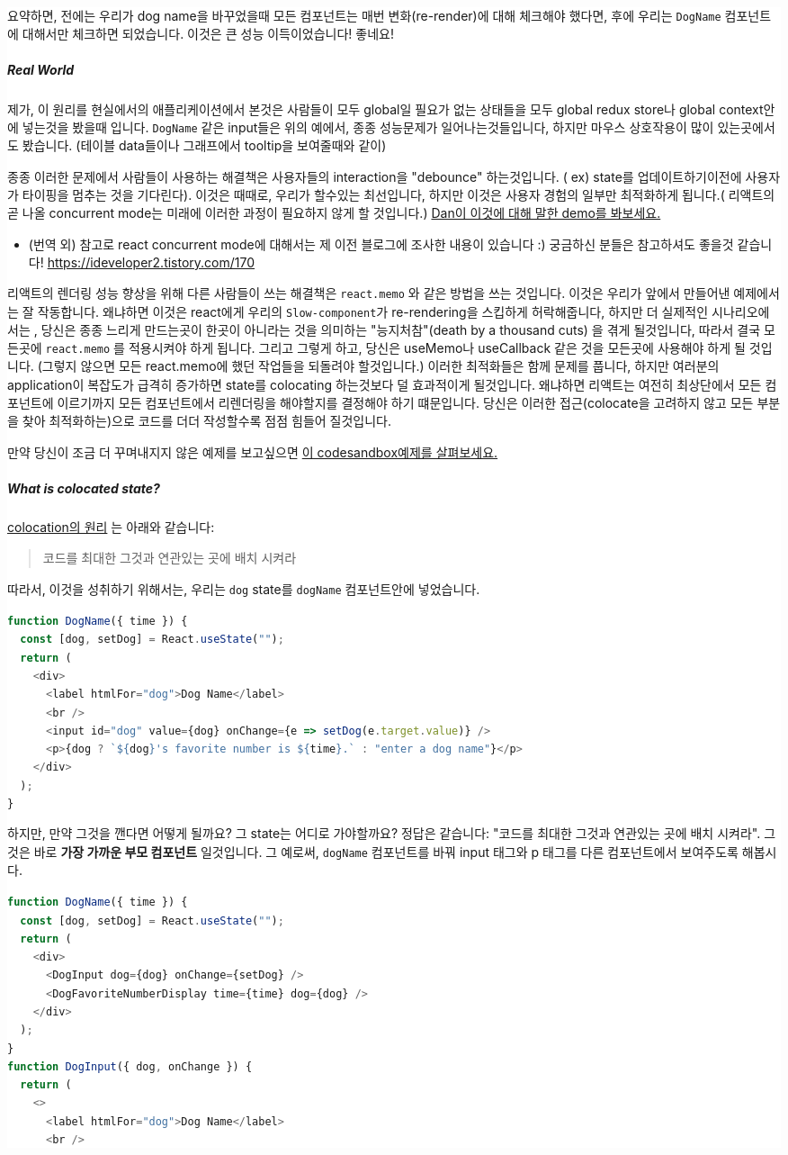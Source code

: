 요약하면, 전에는 우리가 dog name을 바꾸었을때 모든 컴포넌트는 매번 변화(re-render)에 대해 체크해야 했다면, 후에 우리는 `DogName` 컴포넌트에 대해서만 체크하면 되었습니다. 이것은 큰 성능 이득이었습니다! 좋네요!

##### Real World

제가, 이 원리를 현실에서의 애플리케이션에서 본것은 사람들이 모두 global일 필요가 없는 상태들을 모두 global redux store나 global context안에 넣는것을 봤을때 입니다. `DogName` 같은 input들은 위의 예에서, 종종 성능문제가 일어나는것들입니다, 하지만 마우스 상호작용이 많이 있는곳에서도 봤습니다. (테이블 data들이나 그래프에서 tooltip을 보여줄때와 같이)

종종 이러한 문제에서 사람들이 사용하는 해결책은 사용자들의 interaction을 "debounce" 하는것입니다. ( ex) state를 업데이트하기이전에 사용자가 타이핑을 멈추는 것을 기다린다).
이것은 때때로, 우리가 할수있는 최선입니다, 하지만 이것은 사용자 경험의 일부만 최적화하게 됩니다.( 리액트의 곧 나올 concurrent mode는 미래에 이러한 과정이 필요하지 않게 할 것입니다.) [Dan이 이것에 대해 말한 demo를 봐보세요.](https://www.youtube.com/watch?v=nLF0n9SACd4&feature=youtu.be&t=181)

- (번역 외) 참고로 react concurrent mode에 대해서는 제 이전 블로그에 조사한 내용이 있습니다 :) 궁금하신 분들은 참고하셔도 좋을것 같습니다!
  <https://ideveloper2.tistory.com/170>

리액트의 렌더링 성능 향상을 위해 다른 사람들이 쓰는 해결책은 `react.memo` 와 같은 방법을 쓰는 것입니다. 이것은 우리가 앞에서 만들어낸 예제에서는 잘 작동합니다. 왜냐하면 이것은 react에게 우리의 `Slow-component`가 re-rendering을 스킵하게 허락해줍니다, 하지만 더 실제적인 시나리오에서는 , 당신은 종종 느리게 만드는곳이 한곳이 아니라는 것을 의미하는 "능지처참"(death by a thousand cuts) 을 겪게 될것입니다, 따라서 결국 모든곳에 `react.memo` 를 적용시켜야 하게 됩니다. 그리고 그렇게 하고, 당신은 useMemo나 useCallback 같은 것을 모든곳에 사용해야 하게 될 것입니다. (그렇지 않으면 모든 react.memo에 했던 작업들을 되돌려야 할것입니다.) 이러한 최적화들은 함께 문제를 풉니다, 하지만 여러분의 application이 복잡도가 급격히 증가하면 state를 colocating 하는것보다 덜 효과적이게 될것입니다. 왜냐하면 리액트는 여전히 최상단에서 모든 컴포넌트에 이르기까지 모든 컴포넌트에서 리렌더링을 해야할지를 결정해야 하기 떄문입니다. 당신은 이러한 접근(colocate을 고려하지 않고 모든 부분을 찾아 최적화하는)으로 코드를 더더 작성할수록 점점 힘들어 질것입니다.

만약 당신이 조금 더 꾸며내지지 않은 예제를 보고싶으면 [이 codesandbox예제를 살펴보세요.](https://codesandbox.io/s/colocate-state-ts1x9)

##### What is colocated state?

[colocation의 원리](https://kentcdodds.com/blog/colocation) 는 아래와 같습니다:

> 코드를 최대한 그것과 연관있는 곳에 배치 시켜라

따라서, 이것을 성취하기 위해서는, 우리는 `dog` state를 `dogName` 컴포넌트안에 넣었습니다.

```javascript
function DogName({ time }) {
  const [dog, setDog] = React.useState("");
  return (
    <div>
      <label htmlFor="dog">Dog Name</label>
      <br />
      <input id="dog" value={dog} onChange={e => setDog(e.target.value)} />
      <p>{dog ? `${dog}'s favorite number is ${time}.` : "enter a dog name"}</p>
    </div>
  );
}
```

하지만, 만약 그것을 깬다면 어떻게 될까요? 그 state는 어디로 가야할까요? 정답은 같습니다: "코드를 최대한 그것과 연관있는 곳에 배치 시켜라". 그것은 바로 **가장 가까운 부모 컴포넌트** 일것입니다. 그 예로써, `dogName` 컴포넌트를 바꿔 input 태그와 p 태그를 다른 컴포넌트에서 보여주도록 해봅시다.

```javascript
function DogName({ time }) {
  const [dog, setDog] = React.useState("");
  return (
    <div>
      <DogInput dog={dog} onChange={setDog} />
      <DogFavoriteNumberDisplay time={time} dog={dog} />
    </div>
  );
}
function DogInput({ dog, onChange }) {
  return (
    <>
      <label htmlFor="dog">Dog Name</label>
      <br />
```